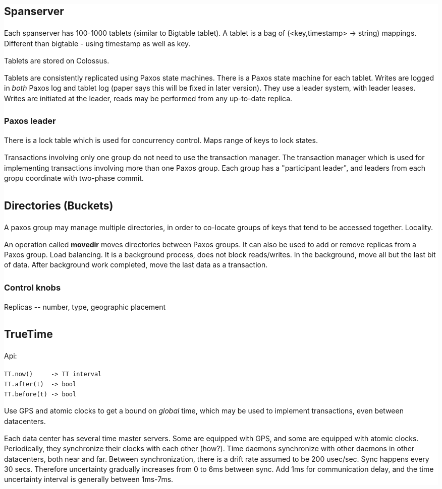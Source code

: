 ## Spanserver

Each spanserver has 100-1000 tablets (similar to Bigtable tablet). A
tablet is a bag of (\<key,timestamp\> -\> string) mappings. Different
than bigtable - using timestamp as well as key.

Tablets are stored on Colossus.

Tablets are consistently replicated using Paxos state machines. There is
a Paxos state machine for each tablet. Writes are logged in *both* Paxos
log and tablet log (paper says this will be fixed in later version).
They use a leader system, with leader leases. Writes are initiated at
the leader, reads may be performed from any up-to-date replica.

### Paxos leader

There is a lock table which is used for concurrency control. Maps range
of keys to lock states.

Transactions involving only one group do not need to use the transaction
manager. The transaction manager which is used for implementing
transactions involving more than one Paxos group. Each group has a
\"participant leader\", and leaders from each gropu coordinate with
two-phase commit.

## Directories (Buckets)

A paxos group may manage multiple directories, in order to co-locate
groups of keys that tend to be accessed together. Locality.

An operation called **movedir** moves directories between Paxos groups.
It can also be used to add or remove replicas from a Paxos group. Load
balancing. It is a background process, does not block reads/writes. In
the background, move all but the last bit of data. After background work
completed, move the last data as a transaction.

### Control knobs

Replicas -- number, type, geographic placement

## TrueTime

Api:

``` example
TT.now()     -> TT interval
TT.after(t)  -> bool
TT.before(t) -> bool
```

Use GPS and atomic clocks to get a bound on *global* time, which may be
used to implement transactions, even between datacenters.

Each data center has several time master servers. Some are equipped with
GPS, and some are equipped with atomic clocks. Periodically, they
synchronize their clocks with each other (how?). Time daemons
synchronize with other daemons in other datacenters, both near and far.
Between synchronization, there is a drift rate assumed to be 200
usec/sec. Sync happens every 30 secs. Therefore uncertainty gradually
increases from 0 to 6ms between sync. Add 1ms for communication delay,
and the time uncertainty interval is generally between 1ms-7ms.
